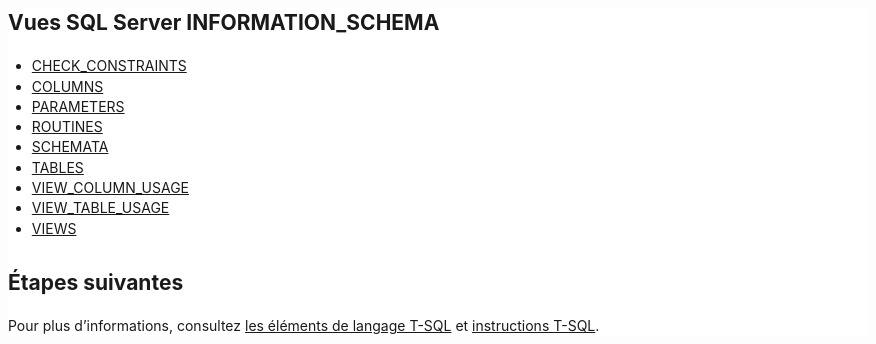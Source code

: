 ## <a name="sql-server-informationschema-views"></a>Vues SQL Server INFORMATION_SCHEMA
* [CHECK_CONSTRAINTS](http://msdn.microsoft.com/library/ms189772.aspx)
* [COLUMNS](http://msdn.microsoft.com/library/ms188348.aspx)
* [PARAMETERS](http://msdn.microsoft.com/library/ms173796.aspx)
* [ROUTINES](../relational-databases/system-information-schema-views/routines-transact-sql.md)
* [SCHEMATA](../relational-databases/system-information-schema-views/schemata-transact-sql.md)
* [TABLES](http://msdn.microsoft.com/library/ms186224.aspx)
* [VIEW_COLUMN_USAGE](../relational-databases/system-information-schema-views/view-column-usage-transact-sql.md)
* [VIEW_TABLE_USAGE](../relational-databases/system-information-schema-views/view-table-usage-transact-sql.md)
* [VIEWS](http://msdn.microsoft.com/library/ms181381.aspx)

## <a name="next-steps"></a>Étapes suivantes
Pour plus d’informations, consultez [les éléments de langage T-SQL](tsql-language-elements.md) et [instructions T-SQL](tsql-statements.md).




[SQL Data Warehouse reference overview]: sql-data-warehouse-overview-reference.md





